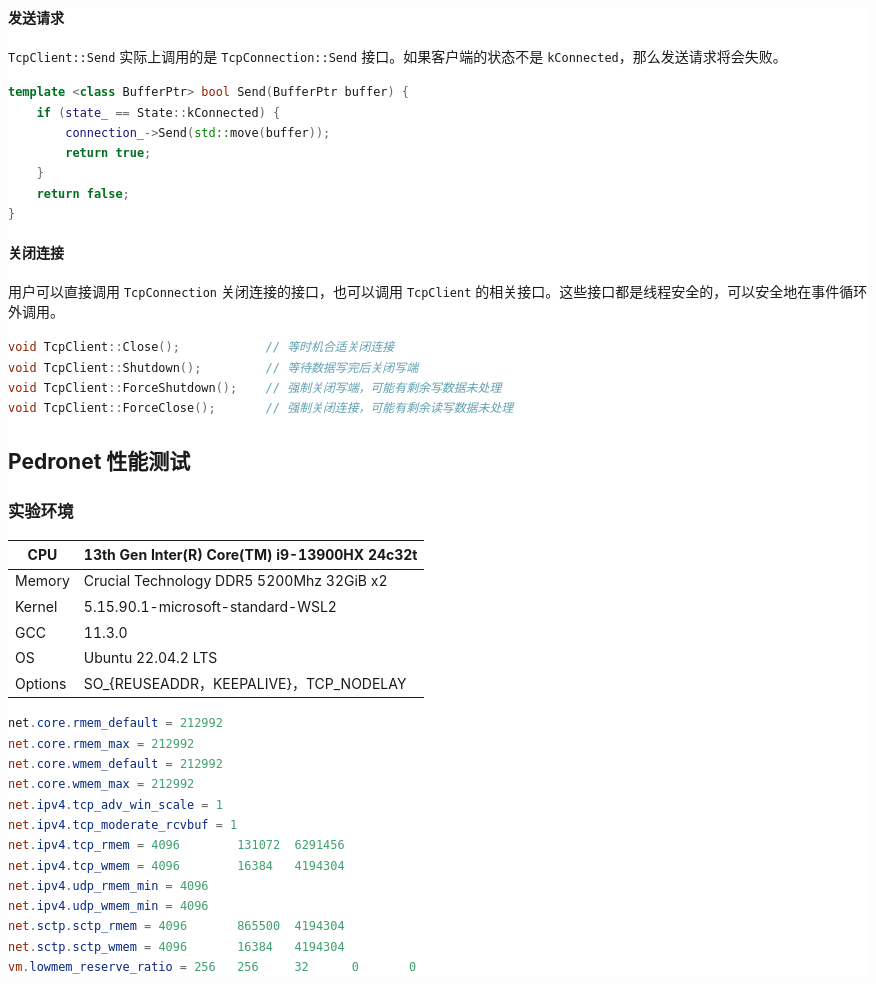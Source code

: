 #### 发送请求

`TcpClient::Send` 实际上调用的是 `TcpConnection::Send` 接口。如果客户端的状态不是 `kConnected`，那么发送请求将会失败。

```cpp
template <class BufferPtr> bool Send(BufferPtr buffer) {
    if (state_ == State::kConnected) {
        connection_->Send(std::move(buffer));
        return true;
    }
    return false;
}
```

#### 关闭连接

用户可以直接调用 `TcpConnection` 关闭连接的接口，也可以调用 `TcpClient` 的相关接口。这些接口都是线程安全的，可以安全地在事件循环外调用。

```cpp
void TcpClient::Close();			// 等时机合适关闭连接
void TcpClient::Shutdown();			// 等待数据写完后关闭写端
void TcpClient::ForceShutdown();	// 强制关闭写端，可能有剩余写数据未处理
void TcpClient::ForceClose();		// 强制关闭连接，可能有剩余读写数据未处理
```

## Pedronet 性能测试

### 实验环境

| CPU     | 13th Gen Inter(R) Core(TM) i9-13900HX 24c32t |
|---------|----------------------------------------------|
| Memory  | Crucial Technology DDR5 5200Mhz 32GiB x2     |
| Kernel  | 5.15.90.1-microsoft-standard-WSL2            |
| GCC     | 11.3.0                                       |
| OS      | Ubuntu 22.04.2 LTS                           |
| Options | SO_{REUSEADDR，KEEPALIVE}，TCP_NODELAY         |

```powershell
net.core.rmem_default = 212992
net.core.rmem_max = 212992
net.core.wmem_default = 212992
net.core.wmem_max = 212992
net.ipv4.tcp_adv_win_scale = 1
net.ipv4.tcp_moderate_rcvbuf = 1
net.ipv4.tcp_rmem = 4096        131072  6291456
net.ipv4.tcp_wmem = 4096        16384   4194304
net.ipv4.udp_rmem_min = 4096
net.ipv4.udp_wmem_min = 4096
net.sctp.sctp_rmem = 4096       865500  4194304
net.sctp.sctp_wmem = 4096       16384   4194304
vm.lowmem_reserve_ratio = 256   256     32      0       0
```
